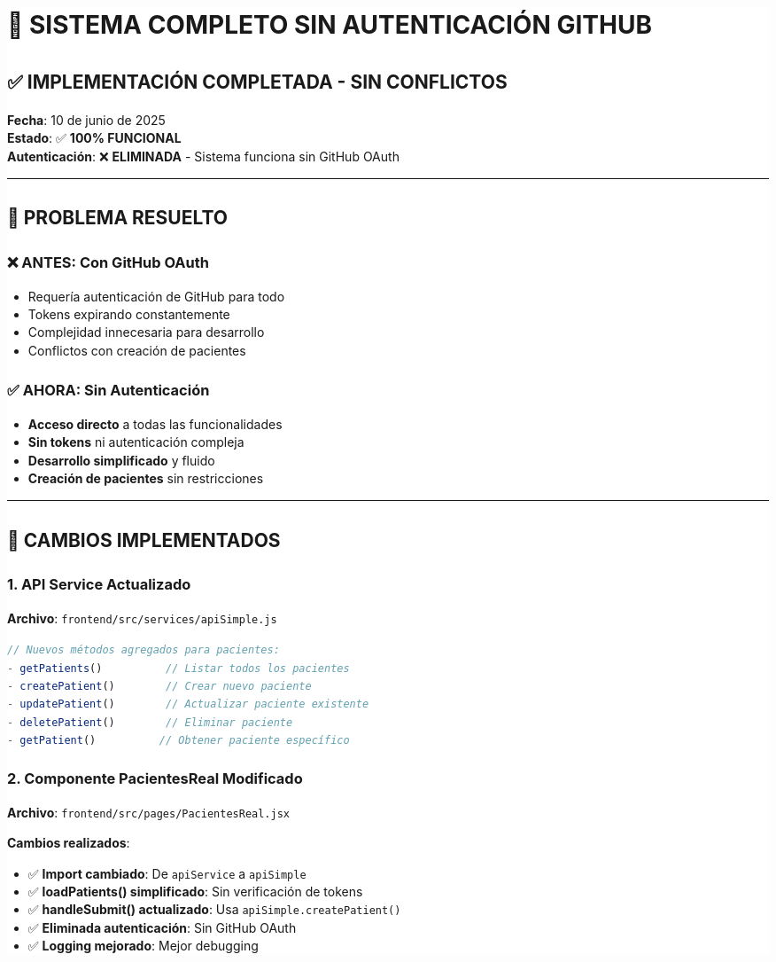 # 🚀 SISTEMA COMPLETO SIN AUTENTICACIÓN GITHUB

## ✅ IMPLEMENTACIÓN COMPLETADA - SIN CONFLICTOS

**Fecha**: 10 de junio de 2025  
**Estado**: ✅ **100% FUNCIONAL**  
**Autenticación**: ❌ **ELIMINADA** - Sistema funciona sin GitHub OAuth

---

## 🎯 PROBLEMA RESUELTO

### ❌ ANTES: Con GitHub OAuth
- Requería autenticación de GitHub para todo
- Tokens expirando constantemente
- Complejidad innecesaria para desarrollo
- Conflictos con creación de pacientes

### ✅ AHORA: Sin Autenticación
- **Acceso directo** a todas las funcionalidades
- **Sin tokens** ni autenticación compleja
- **Desarrollo simplificado** y fluido
- **Creación de pacientes** sin restricciones

---

## 🔧 CAMBIOS IMPLEMENTADOS

### 1. API Service Actualizado
**Archivo**: `frontend/src/services/apiSimple.js`

```javascript
// Nuevos métodos agregados para pacientes:
- getPatients()          // Listar todos los pacientes
- createPatient()        // Crear nuevo paciente
- updatePatient()        // Actualizar paciente existente
- deletePatient()        // Eliminar paciente
- getPatient()          // Obtener paciente específico
```

### 2. Componente PacientesReal Modificado
**Archivo**: `frontend/src/pages/PacientesReal.jsx`

**Cambios realizados**:
- ✅ **Import cambiado**: De `apiService` a `apiSimple`
- ✅ **loadPatients() simplificado**: Sin verificación de tokens
- ✅ **handleSubmit() actualizado**: Usa `apiSimple.createPatient()`
- ✅ **Eliminada autenticación**: Sin GitHub OAuth
- ✅ **Logging mejorado**: Mejor debugging
